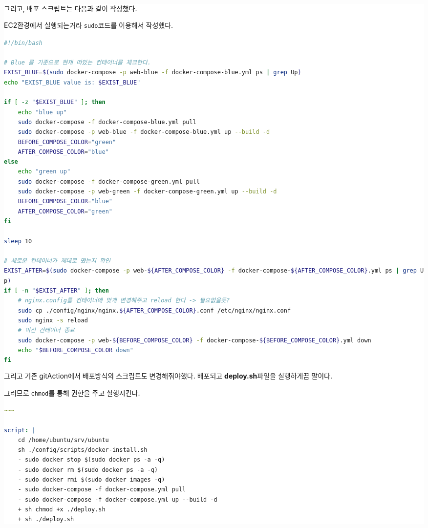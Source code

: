 그리고, 배포 스크립트는 다음과 같이 작성했다.

EC2환경에서 실행되는거라 `sudo`코드를 이용해서 작성했다.

```bash
#!/bin/bash

# Blue 를 기준으로 현재 떠있는 컨테이너를 체크한다.
EXIST_BLUE=$(sudo docker-compose -p web-blue -f docker-compose-blue.yml ps | grep Up)
echo "EXIST_BLUE value is: $EXIST_BLUE"

if [ -z "$EXIST_BLUE" ]; then
    echo "blue up"
    sudo docker-compose -f docker-compose-blue.yml pull
    sudo docker-compose -p web-blue -f docker-compose-blue.yml up --build -d
    BEFORE_COMPOSE_COLOR="green"
    AFTER_COMPOSE_COLOR="blue"
else
    echo "green up"
    sudo docker-compose -f docker-compose-green.yml pull
    sudo docker-compose -p web-green -f docker-compose-green.yml up --build -d
    BEFORE_COMPOSE_COLOR="blue"
    AFTER_COMPOSE_COLOR="green"
fi

sleep 10

# 새로운 컨테이너가 제대로 떴는지 확인
EXIST_AFTER=$(sudo docker-compose -p web-${AFTER_COMPOSE_COLOR} -f docker-compose-${AFTER_COMPOSE_COLOR}.yml ps | grep Up)
if [ -n "$EXIST_AFTER" ]; then
    # nginx.config를 컨테이너에 맞게 변경해주고 reload 한다 -> 필요없을듯?
    sudo cp ./config/nginx/nginx.${AFTER_COMPOSE_COLOR}.conf /etc/nginx/nginx.conf
    sudo nginx -s reload
    # 이전 컨테이너 종료
    sudo docker-compose -p web-${BEFORE_COMPOSE_COLOR} -f docker-compose-${BEFORE_COMPOSE_COLOR}.yml down
    echo "$BEFORE_COMPOSE_COLOR down"
fi
```

그리고 기존 gitAction에서 배포방식의 스크립트도 변경해줘야했다. 배포되고 **deploy.sh**파일을 실행하게끔 말이다.

그러므로 `chmod`를 통해 권한을 주고 실행시킨다.

```yml
~~~

script: |
    cd /home/ubuntu/srv/ubuntu
    sh ./config/scripts/docker-install.sh
    - sudo docker stop $(sudo docker ps -a -q)
    - sudo docker rm $(sudo docker ps -a -q)
    - sudo docker rmi $(sudo docker images -q)
    - sudo docker-compose -f docker-compose.yml pull
    - sudo docker-compose -f docker-compose.yml up --build -d
    + sh chmod +x ./deploy.sh
    + sh ./deploy.sh
```
